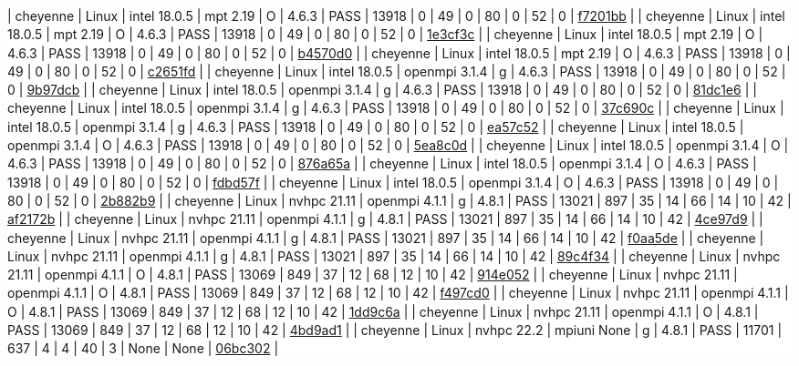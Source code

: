 | cheyenne | Linux | intel 18.0.5 | mpt 2.19  | O | 4.6.3  | PASS | 13918 | 0 | 49 | 0 | 80 | 0 | 52 | 0 | <a href="https://github.com/esmf-org/esmf-test-artifacts/tree/f7201bb88876495a7080e0e001b6ae65b77afece/develop/intel/18.0.5/O/mpt/2.19" target="_blank">f7201bb</a> | 
| cheyenne | Linux | intel 18.0.5 | mpt 2.19  | O | 4.6.3  | PASS | 13918 | 0 | 49 | 0 | 80 | 0 | 52 | 0 | <a href="https://github.com/esmf-org/esmf-test-artifacts/tree/1e3cf3ccebc5d89ded8ba518c86ef16509497998/develop/intel/18.0.5/O/mpt/2.19" target="_blank">1e3cf3c</a> | 
| cheyenne | Linux | intel 18.0.5 | mpt 2.19  | O | 4.6.3  | PASS | 13918 | 0 | 49 | 0 | 80 | 0 | 52 | 0 | <a href="https://github.com/esmf-org/esmf-test-artifacts/tree/b4570d0b7828836d966656edcd010e64f6262355/develop/intel/18.0.5/O/mpt/2.19" target="_blank">b4570d0</a> | 
| cheyenne | Linux | intel 18.0.5 | mpt 2.19  | O | 4.6.3  | PASS | 13918 | 0 | 49 | 0 | 80 | 0 | 52 | 0 | <a href="https://github.com/esmf-org/esmf-test-artifacts/tree/c2651fd4caed0ef89f804bdf97270ce313a680fd/develop/intel/18.0.5/O/mpt/2.19" target="_blank">c2651fd</a> | 
| cheyenne | Linux | intel 18.0.5 | openmpi 3.1.4  | g | 4.6.3  | PASS | 13918 | 0 | 49 | 0 | 80 | 0 | 52 | 0 | <a href="https://github.com/esmf-org/esmf-test-artifacts/tree/9b97dcb703faf13b6bcb32981ec432a4aa10a248/develop/intel/18.0.5/g/openmpi/3.1.4" target="_blank">9b97dcb</a> | 
| cheyenne | Linux | intel 18.0.5 | openmpi 3.1.4  | g | 4.6.3  | PASS | 13918 | 0 | 49 | 0 | 80 | 0 | 52 | 0 | <a href="https://github.com/esmf-org/esmf-test-artifacts/tree/81dc1e63c1c50cda65ca845e034f3354a858b597/develop/intel/18.0.5/g/openmpi/3.1.4" target="_blank">81dc1e6</a> | 
| cheyenne | Linux | intel 18.0.5 | openmpi 3.1.4  | g | 4.6.3  | PASS | 13918 | 0 | 49 | 0 | 80 | 0 | 52 | 0 | <a href="https://github.com/esmf-org/esmf-test-artifacts/tree/37c690c89fcbb0511eca7184725c9032804b5d62/develop/intel/18.0.5/g/openmpi/3.1.4" target="_blank">37c690c</a> | 
| cheyenne | Linux | intel 18.0.5 | openmpi 3.1.4  | g | 4.6.3  | PASS | 13918 | 0 | 49 | 0 | 80 | 0 | 52 | 0 | <a href="https://github.com/esmf-org/esmf-test-artifacts/tree/ea57c5240d337d68a9ff7f9bea5dc9cc6ca51738/develop/intel/18.0.5/g/openmpi/3.1.4" target="_blank">ea57c52</a> | 
| cheyenne | Linux | intel 18.0.5 | openmpi 3.1.4  | O | 4.6.3  | PASS | 13918 | 0 | 49 | 0 | 80 | 0 | 52 | 0 | <a href="https://github.com/esmf-org/esmf-test-artifacts/tree/5ea8c0dbaf745321fb0464cb201b27436471ae02/develop/intel/18.0.5/O/openmpi/3.1.4" target="_blank">5ea8c0d</a> | 
| cheyenne | Linux | intel 18.0.5 | openmpi 3.1.4  | O | 4.6.3  | PASS | 13918 | 0 | 49 | 0 | 80 | 0 | 52 | 0 | <a href="https://github.com/esmf-org/esmf-test-artifacts/tree/876a65ac32bc9afc1fbadcb112cd6247027e1369/develop/intel/18.0.5/O/openmpi/3.1.4" target="_blank">876a65a</a> | 
| cheyenne | Linux | intel 18.0.5 | openmpi 3.1.4  | O | 4.6.3  | PASS | 13918 | 0 | 49 | 0 | 80 | 0 | 52 | 0 | <a href="https://github.com/esmf-org/esmf-test-artifacts/tree/fdbd57f7018dfebd225abdb536bfe43fd5dd30e0/develop/intel/18.0.5/O/openmpi/3.1.4" target="_blank">fdbd57f</a> | 
| cheyenne | Linux | intel 18.0.5 | openmpi 3.1.4  | O | 4.6.3  | PASS | 13918 | 0 | 49 | 0 | 80 | 0 | 52 | 0 | <a href="https://github.com/esmf-org/esmf-test-artifacts/tree/2b882b9ca473949663bedb205bcd6d8de34a6906/develop/intel/18.0.5/O/openmpi/3.1.4" target="_blank">2b882b9</a> | 
| cheyenne | Linux | nvhpc 21.11 | openmpi 4.1.1  | g | 4.8.1  | PASS | 13021 | 897 | 35 | 14 | 66 | 14 | 10 | 42 | <a href="https://github.com/esmf-org/esmf-test-artifacts/tree/af2172b1a1630afcc62fc05799e0f6401b76ccfe/develop/nvhpc/21.11/g/openmpi/4.1.1" target="_blank">af2172b</a> | 
| cheyenne | Linux | nvhpc 21.11 | openmpi 4.1.1  | g | 4.8.1  | PASS | 13021 | 897 | 35 | 14 | 66 | 14 | 10 | 42 | <a href="https://github.com/esmf-org/esmf-test-artifacts/tree/4ce97d921b51fe761a1c049dea567362dbd8914b/develop/nvhpc/21.11/g/openmpi/4.1.1" target="_blank">4ce97d9</a> | 
| cheyenne | Linux | nvhpc 21.11 | openmpi 4.1.1  | g | 4.8.1  | PASS | 13021 | 897 | 35 | 14 | 66 | 14 | 10 | 42 | <a href="https://github.com/esmf-org/esmf-test-artifacts/tree/f0aa5de2adf0111eda4ef5182f8526a6c22a6afa/develop/nvhpc/21.11/g/openmpi/4.1.1" target="_blank">f0aa5de</a> | 
| cheyenne | Linux | nvhpc 21.11 | openmpi 4.1.1  | g | 4.8.1  | PASS | 13021 | 897 | 35 | 14 | 66 | 14 | 10 | 42 | <a href="https://github.com/esmf-org/esmf-test-artifacts/tree/89c4f3434bed1e4f637626ab263f266e85593c8a/develop/nvhpc/21.11/g/openmpi/4.1.1" target="_blank">89c4f34</a> | 
| cheyenne | Linux | nvhpc 21.11 | openmpi 4.1.1  | O | 4.8.1  | PASS | 13069 | 849 | 37 | 12 | 68 | 12 | 10 | 42 | <a href="https://github.com/esmf-org/esmf-test-artifacts/tree/914e0524efc123aa2acfcc52f16fc8357f39d985/develop/nvhpc/21.11/O/openmpi/4.1.1" target="_blank">914e052</a> | 
| cheyenne | Linux | nvhpc 21.11 | openmpi 4.1.1  | O | 4.8.1  | PASS | 13069 | 849 | 37 | 12 | 68 | 12 | 10 | 42 | <a href="https://github.com/esmf-org/esmf-test-artifacts/tree/f497cd08d115d3bba7407e4ff43b3e409ebf76e6/develop/nvhpc/21.11/O/openmpi/4.1.1" target="_blank">f497cd0</a> | 
| cheyenne | Linux | nvhpc 21.11 | openmpi 4.1.1  | O | 4.8.1  | PASS | 13069 | 849 | 37 | 12 | 68 | 12 | 10 | 42 | <a href="https://github.com/esmf-org/esmf-test-artifacts/tree/1dd9c6ad81aeb2842626e6f86a5f751826657d95/develop/nvhpc/21.11/O/openmpi/4.1.1" target="_blank">1dd9c6a</a> | 
| cheyenne | Linux | nvhpc 21.11 | openmpi 4.1.1  | O | 4.8.1  | PASS | 13069 | 849 | 37 | 12 | 68 | 12 | 10 | 42 | <a href="https://github.com/esmf-org/esmf-test-artifacts/tree/4bd9ad16c40a17ae8c925546fb0bd463e4e2d218/develop/nvhpc/21.11/O/openmpi/4.1.1" target="_blank">4bd9ad1</a> | 
| cheyenne | Linux | nvhpc 22.2 | mpiuni None  | g | 4.8.1  | PASS | 11701 | 637 | 4 | 4 | 40 | 3 | None | None | <a href="https://github.com/esmf-org/esmf-test-artifacts/tree/06bc30219793091c057e03f93b4581df8768f340/develop/nvhpc/22.2/g/mpiuni/None" target="_blank">06bc302</a> | 